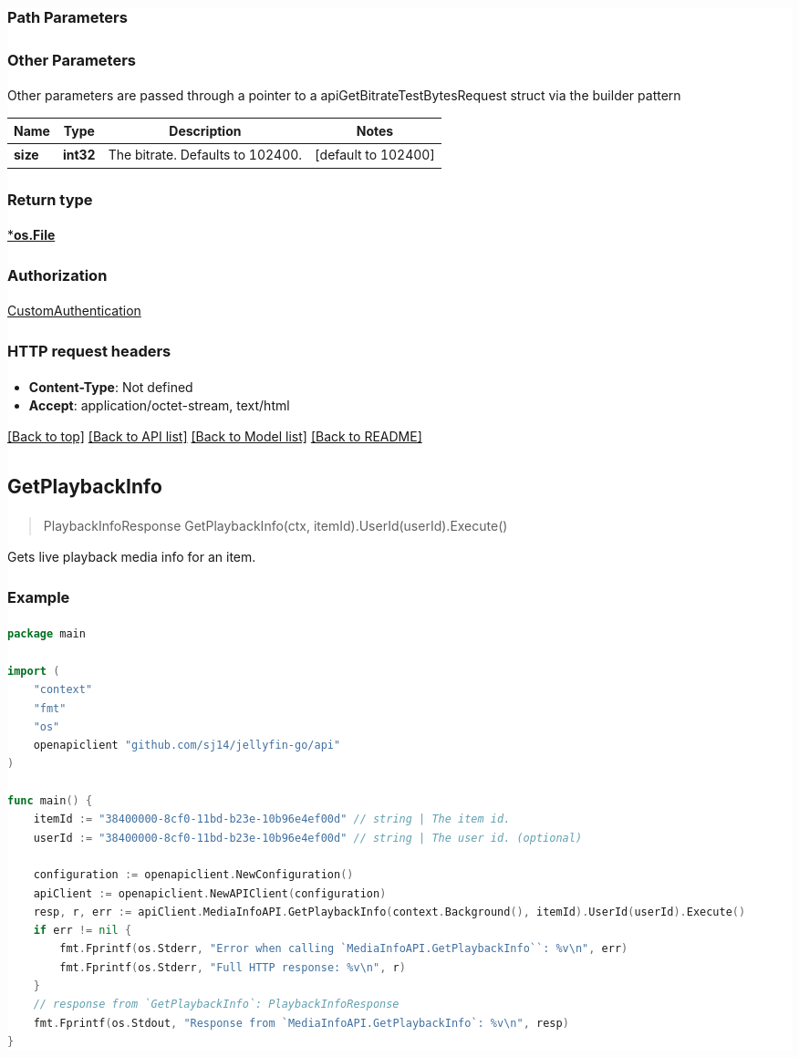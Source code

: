 ### Path Parameters



### Other Parameters

Other parameters are passed through a pointer to a apiGetBitrateTestBytesRequest struct via the builder pattern


Name | Type | Description  | Notes
------------- | ------------- | ------------- | -------------
 **size** | **int32** | The bitrate. Defaults to 102400. | [default to 102400]

### Return type

[***os.File**](*os.File.md)

### Authorization

[CustomAuthentication](../README.md#CustomAuthentication)

### HTTP request headers

- **Content-Type**: Not defined
- **Accept**: application/octet-stream, text/html

[[Back to top]](#) [[Back to API list]](../README.md#documentation-for-api-endpoints)
[[Back to Model list]](../README.md#documentation-for-models)
[[Back to README]](../README.md)


## GetPlaybackInfo

> PlaybackInfoResponse GetPlaybackInfo(ctx, itemId).UserId(userId).Execute()

Gets live playback media info for an item.

### Example

```go
package main

import (
	"context"
	"fmt"
	"os"
	openapiclient "github.com/sj14/jellyfin-go/api"
)

func main() {
	itemId := "38400000-8cf0-11bd-b23e-10b96e4ef00d" // string | The item id.
	userId := "38400000-8cf0-11bd-b23e-10b96e4ef00d" // string | The user id. (optional)

	configuration := openapiclient.NewConfiguration()
	apiClient := openapiclient.NewAPIClient(configuration)
	resp, r, err := apiClient.MediaInfoAPI.GetPlaybackInfo(context.Background(), itemId).UserId(userId).Execute()
	if err != nil {
		fmt.Fprintf(os.Stderr, "Error when calling `MediaInfoAPI.GetPlaybackInfo``: %v\n", err)
		fmt.Fprintf(os.Stderr, "Full HTTP response: %v\n", r)
	}
	// response from `GetPlaybackInfo`: PlaybackInfoResponse
	fmt.Fprintf(os.Stdout, "Response from `MediaInfoAPI.GetPlaybackInfo`: %v\n", resp)
}
```
